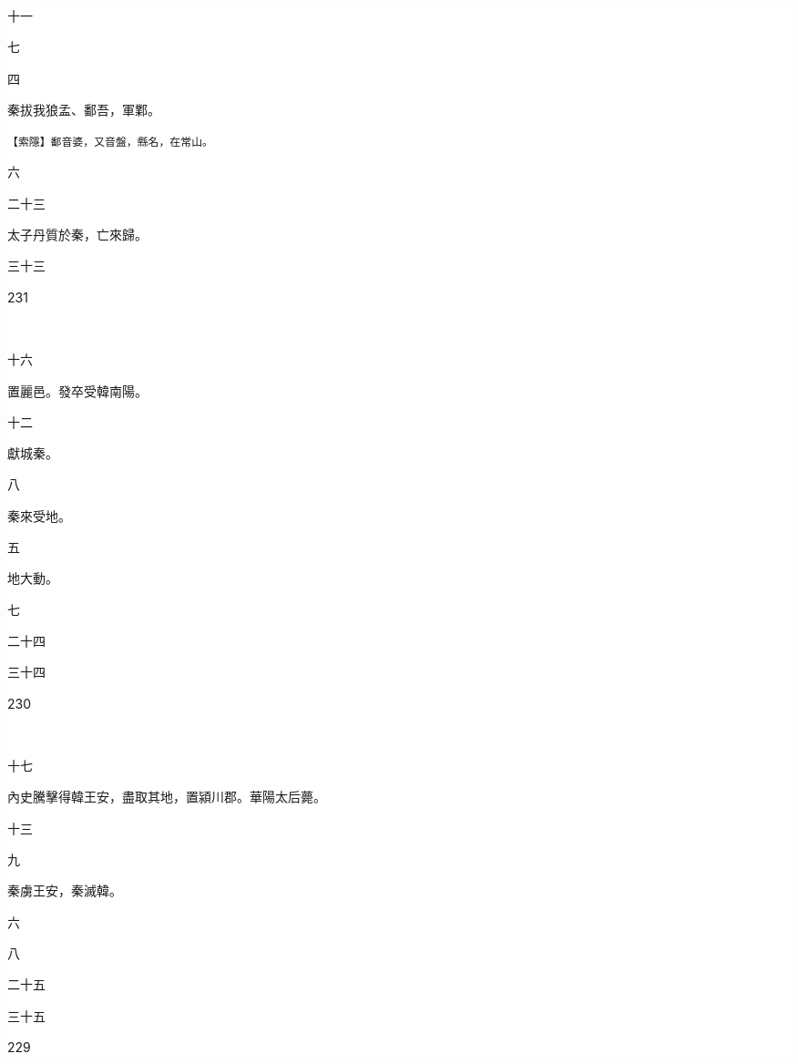 十一

七

四

秦拔我狼孟、鄱吾，軍鄴。 

`【索隱】鄱音婆，又音盤，縣名，在常山。`

六

二十三

太子丹質於秦，亡來歸。

三十三

231

　

十六

置麗邑。發卒受韓南陽。

十二

獻城秦。

八

秦來受地。

五

地大動。

七

二十四

三十四

230

　

十七

內史騰擊得韓王安，盡取其地，置潁川郡。華陽太后薨。

十三

九

秦虜王安，秦滅韓。

六

八

二十五

三十五

229
